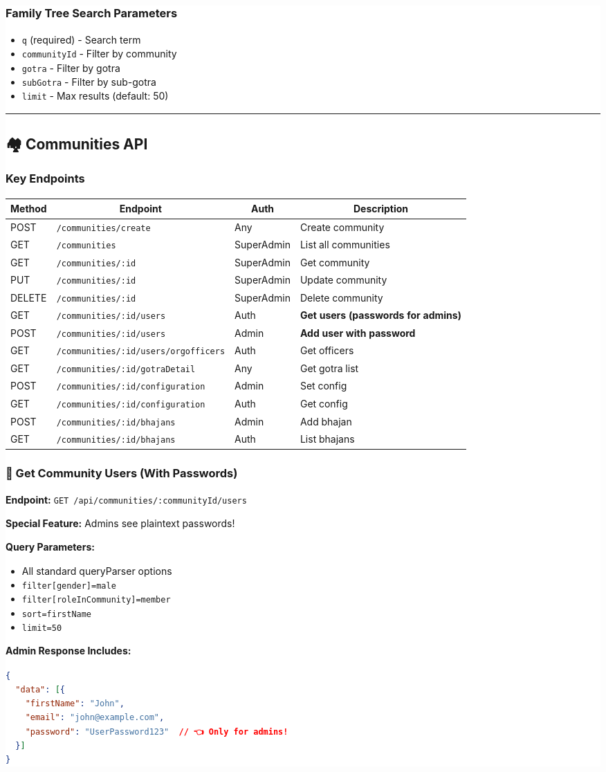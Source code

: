 ### Family Tree Search Parameters
- `q` (required) - Search term
- `communityId` - Filter by community
- `gotra` - Filter by gotra
- `subGotra` - Filter by sub-gotra
- `limit` - Max results (default: 50)

---

## 🏘️ Communities API

### Key Endpoints
| Method | Endpoint | Auth | Description |
|--------|----------|------|-------------|
| POST | `/communities/create` | Any | Create community |
| GET | `/communities` | SuperAdmin | List all communities |
| GET | `/communities/:id` | SuperAdmin | Get community |
| PUT | `/communities/:id` | SuperAdmin | Update community |
| DELETE | `/communities/:id` | SuperAdmin | Delete community |
| GET | `/communities/:id/users` | Auth | **Get users (passwords for admins)** |
| POST | `/communities/:id/users` | Admin | **Add user with password** |
| GET | `/communities/:id/users/orgofficers` | Auth | Get officers |
| GET | `/communities/:id/gotraDetail` | Any | Get gotra list |
| POST | `/communities/:id/configuration` | Admin | Set config |
| GET | `/communities/:id/configuration` | Auth | Get config |
| POST | `/communities/:id/bhajans` | Admin | Add bhajan |
| GET | `/communities/:id/bhajans` | Auth | List bhajans |

### 🔐 Get Community Users (With Passwords)

**Endpoint:** `GET /api/communities/:communityId/users`

**Special Feature:** Admins see plaintext passwords!

**Query Parameters:**
- All standard queryParser options
- `filter[gender]=male`
- `filter[roleInCommunity]=member`
- `sort=firstName`
- `limit=50`

**Admin Response Includes:**
```json
{
  "data": [{
    "firstName": "John",
    "email": "john@example.com",
    "password": "UserPassword123"  // 👈 Only for admins!
  }]
}
```
